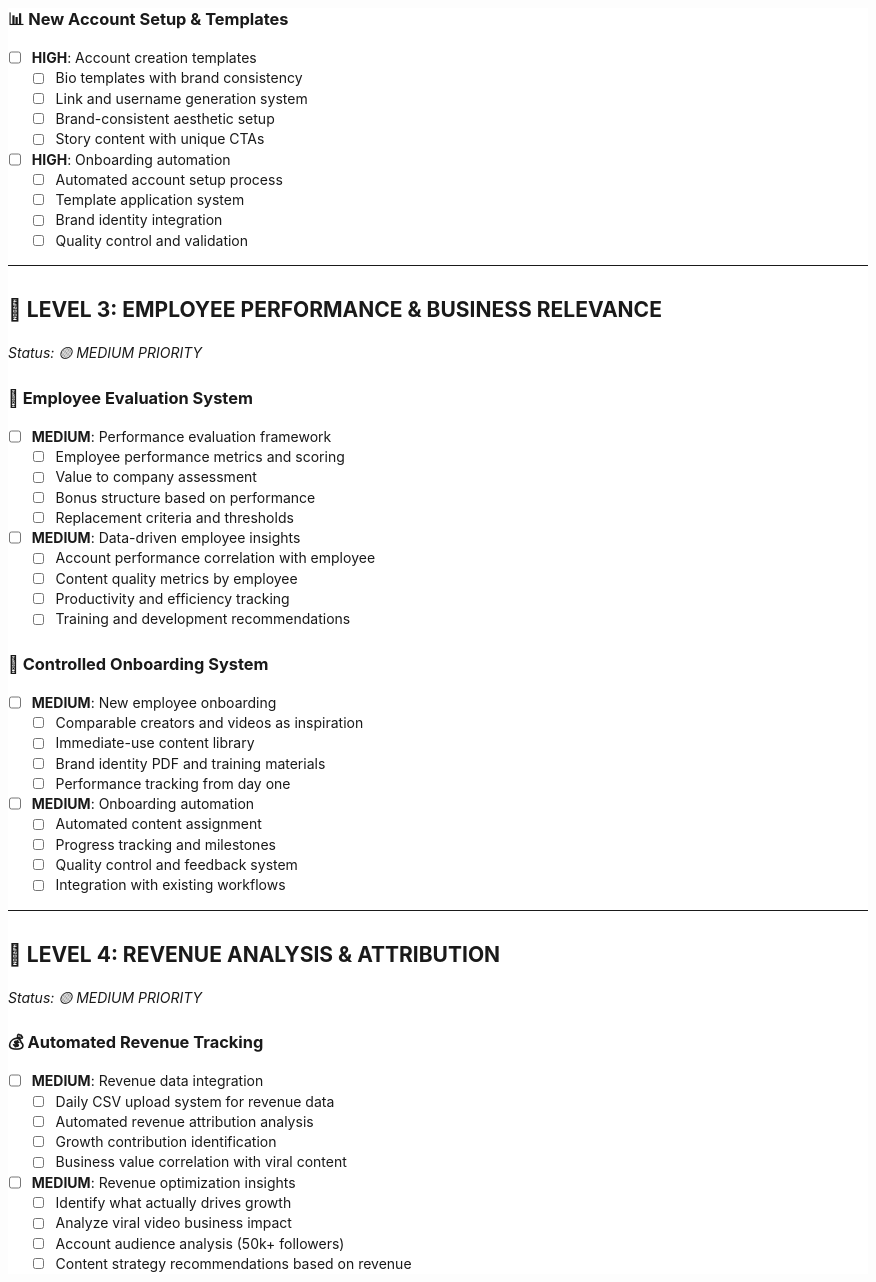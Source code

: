 ### 📊 **New Account Setup & Templates**
- [ ] **HIGH**: Account creation templates
  - [ ] Bio templates with brand consistency
  - [ ] Link and username generation system
  - [ ] Brand-consistent aesthetic setup
  - [ ] Story content with unique CTAs
- [ ] **HIGH**: Onboarding automation
  - [ ] Automated account setup process
  - [ ] Template application system
  - [ ] Brand identity integration
  - [ ] Quality control and validation

---

## 🎯 **LEVEL 3: EMPLOYEE PERFORMANCE & BUSINESS RELEVANCE**
*Status: 🟡 MEDIUM PRIORITY*

### 👥 **Employee Evaluation System**
- [ ] **MEDIUM**: Performance evaluation framework
  - [ ] Employee performance metrics and scoring
  - [ ] Value to company assessment
  - [ ] Bonus structure based on performance
  - [ ] Replacement criteria and thresholds
- [ ] **MEDIUM**: Data-driven employee insights
  - [ ] Account performance correlation with employee
  - [ ] Content quality metrics by employee
  - [ ] Productivity and efficiency tracking
  - [ ] Training and development recommendations

### 👥 **Controlled Onboarding System**
- [ ] **MEDIUM**: New employee onboarding
  - [ ] Comparable creators and videos as inspiration
  - [ ] Immediate-use content library
  - [ ] Brand identity PDF and training materials
  - [ ] Performance tracking from day one
- [ ] **MEDIUM**: Onboarding automation
  - [ ] Automated content assignment
  - [ ] Progress tracking and milestones
  - [ ] Quality control and feedback system
  - [ ] Integration with existing workflows

---

## 🎯 **LEVEL 4: REVENUE ANALYSIS & ATTRIBUTION**
*Status: 🟡 MEDIUM PRIORITY*

### 💰 **Automated Revenue Tracking**
- [ ] **MEDIUM**: Revenue data integration
  - [ ] Daily CSV upload system for revenue data
  - [ ] Automated revenue attribution analysis
  - [ ] Growth contribution identification
  - [ ] Business value correlation with viral content
- [ ] **MEDIUM**: Revenue optimization insights
  - [ ] Identify what actually drives growth
  - [ ] Analyze viral video business impact
  - [ ] Account audience analysis (50k+ followers)
  - [ ] Content strategy recommendations based on revenue
